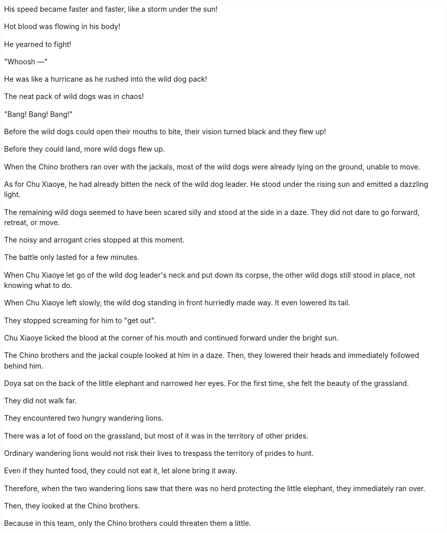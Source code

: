 His speed became faster and faster, like a storm under the sun\!

Hot blood was flowing in his body\!

He yearned to fight\!

"Whoosh —"

He was like a hurricane as he rushed into the wild dog pack\!

The neat pack of wild dogs was in chaos\!

"Bang\! Bang\! Bang\!"

Before the wild dogs could open their mouths to bite, their vision turned black and they flew up\!

Before they could land, more wild dogs flew up.

When the Chino brothers ran over with the jackals, most of the wild dogs were already lying on the ground, unable to move.

As for Chu Xiaoye, he had already bitten the neck of the wild dog leader. He stood under the rising sun and emitted a dazzling light.

The remaining wild dogs seemed to have been scared silly and stood at the side in a daze. They did not dare to go forward, retreat, or move.

The noisy and arrogant cries stopped at this moment.

The battle only lasted for a few minutes.

When Chu Xiaoye let go of the wild dog leader's neck and put down its corpse, the other wild dogs still stood in place, not knowing what to do.

When Chu Xiaoye left slowly, the wild dog standing in front hurriedly made way. It even lowered its tail.

They stopped screaming for him to "get out".

Chu Xiaoye licked the blood at the corner of his mouth and continued forward under the bright sun.

The Chino brothers and the jackal couple looked at him in a daze. Then, they lowered their heads and immediately followed behind him.

Doya sat on the back of the little elephant and narrowed her eyes. For the first time, she felt the beauty of the grassland.

They did not walk far.

They encountered two hungry wandering lions.

There was a lot of food on the grassland, but most of it was in the territory of other prides.

Ordinary wandering lions would not risk their lives to trespass the territory of prides to hunt.

Even if they hunted food, they could not eat it, let alone bring it away.

Therefore, when the two wandering lions saw that there was no herd protecting the little elephant, they immediately ran over.

Then, they looked at the Chino brothers.

Because in this team, only the Chino brothers could threaten them a little.
